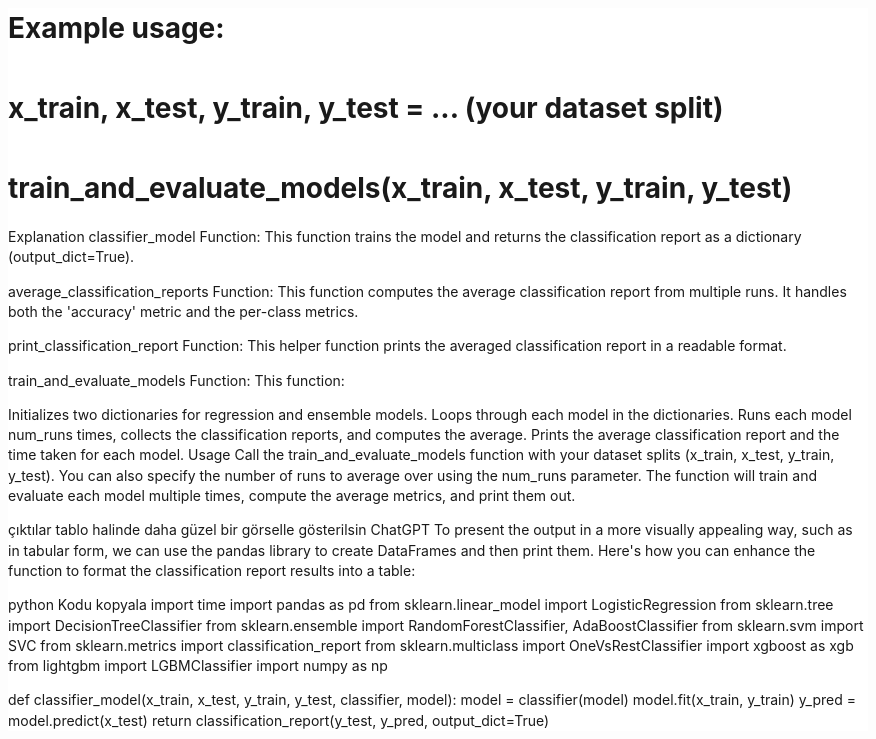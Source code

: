 # Example usage:
# x_train, x_test, y_train, y_test = ... (your dataset split)
# train_and_evaluate_models(x_train, x_test, y_train, y_test)
Explanation
classifier_model Function: This function trains the model and returns the classification report as a dictionary (output_dict=True).

average_classification_reports Function: This function computes the average classification report from multiple runs. It handles both the 'accuracy' metric and the per-class metrics.

print_classification_report Function: This helper function prints the averaged classification report in a readable format.

train_and_evaluate_models Function: This function:

Initializes two dictionaries for regression and ensemble models.
Loops through each model in the dictionaries.
Runs each model num_runs times, collects the classification reports, and computes the average.
Prints the average classification report and the time taken for each model.
Usage
Call the train_and_evaluate_models function with your dataset splits (x_train, x_test, y_train, y_test). You can also specify the number of runs to average over using the num_runs parameter. The function will train and evaluate each model multiple times, compute the average metrics, and print them out.

çıktılar tablo halinde daha güzel bir görselle gösterilsin
ChatGPT
To present the output in a more visually appealing way, such as in tabular form, we can use the pandas library to create DataFrames and then print them. Here's how you can enhance the function to format the classification report results into a table:

python
Kodu kopyala
import time
import pandas as pd
from sklearn.linear_model import LogisticRegression
from sklearn.tree import DecisionTreeClassifier
from sklearn.ensemble import RandomForestClassifier, AdaBoostClassifier
from sklearn.svm import SVC
from sklearn.metrics import classification_report
from sklearn.multiclass import OneVsRestClassifier
import xgboost as xgb
from lightgbm import LGBMClassifier
import numpy as np

def classifier_model(x_train, x_test, y_train, y_test, classifier, model):
    model = classifier(model)
    model.fit(x_train, y_train)
    y_pred = model.predict(x_test)
    return classification_report(y_test, y_pred, output_dict=True)

